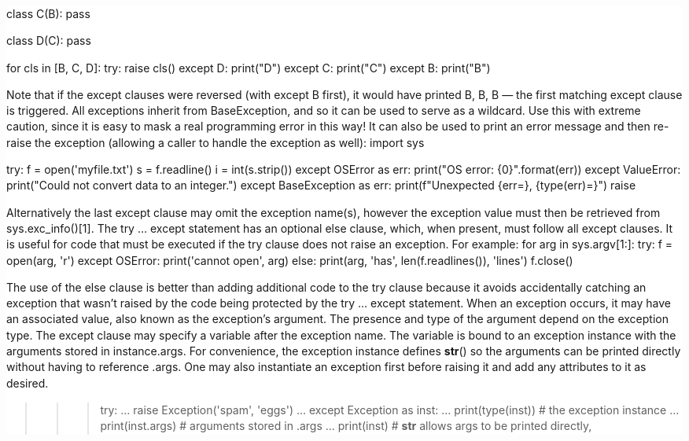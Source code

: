 class C(B):
    pass

class D(C):
    pass

for cls in [B, C, D]:
    try:
        raise cls()
    except D:
        print("D")
    except C:
        print("C")
    except B:
        print("B")

Note that if the except clauses were reversed (with except B first), it would have printed B, B, B — the first matching except clause is triggered.
All exceptions inherit from BaseException, and so it can be used to serve as a wildcard. Use this with extreme caution, since it is easy to mask a real programming error in this way! It can also be used to print an error message and then re-raise the exception (allowing a caller to handle the exception as well):
import sys

try:
    f = open('myfile.txt')
    s = f.readline()
    i = int(s.strip())
except OSError as err:
    print("OS error: {0}".format(err))
except ValueError:
    print("Could not convert data to an integer.")
except BaseException as err:
    print(f"Unexpected {err=}, {type(err)=}")
    raise

Alternatively the last except clause may omit the exception name(s), however the exception value must then be retrieved from sys.exc_info()[1].
The try … except statement has an optional else clause, which, when present, must follow all except clauses. It is useful for code that must be executed if the try clause does not raise an exception. For example:
for arg in sys.argv[1:]:
    try:
        f = open(arg, 'r')
    except OSError:
        print('cannot open', arg)
    else:
        print(arg, 'has', len(f.readlines()), 'lines')
        f.close()

The use of the else clause is better than adding additional code to the try clause because it avoids accidentally catching an exception that wasn’t raised by the code being protected by the try … except statement.
When an exception occurs, it may have an associated value, also known as the exception’s argument. The presence and type of the argument depend on the exception type.
The except clause may specify a variable after the exception name. The variable is bound to an exception instance with the arguments stored in instance.args. For convenience, the exception instance defines __str__() so the arguments can be printed directly without having to reference .args. One may also instantiate an exception first before raising it and add any attributes to it as desired.
>>>
>>> try:
...    raise Exception('spam', 'eggs')
... except Exception as inst:
...    print(type(inst))    # the exception instance
...    print(inst.args)     # arguments stored in .args
...    print(inst)          # __str__ allows args to be printed directly,